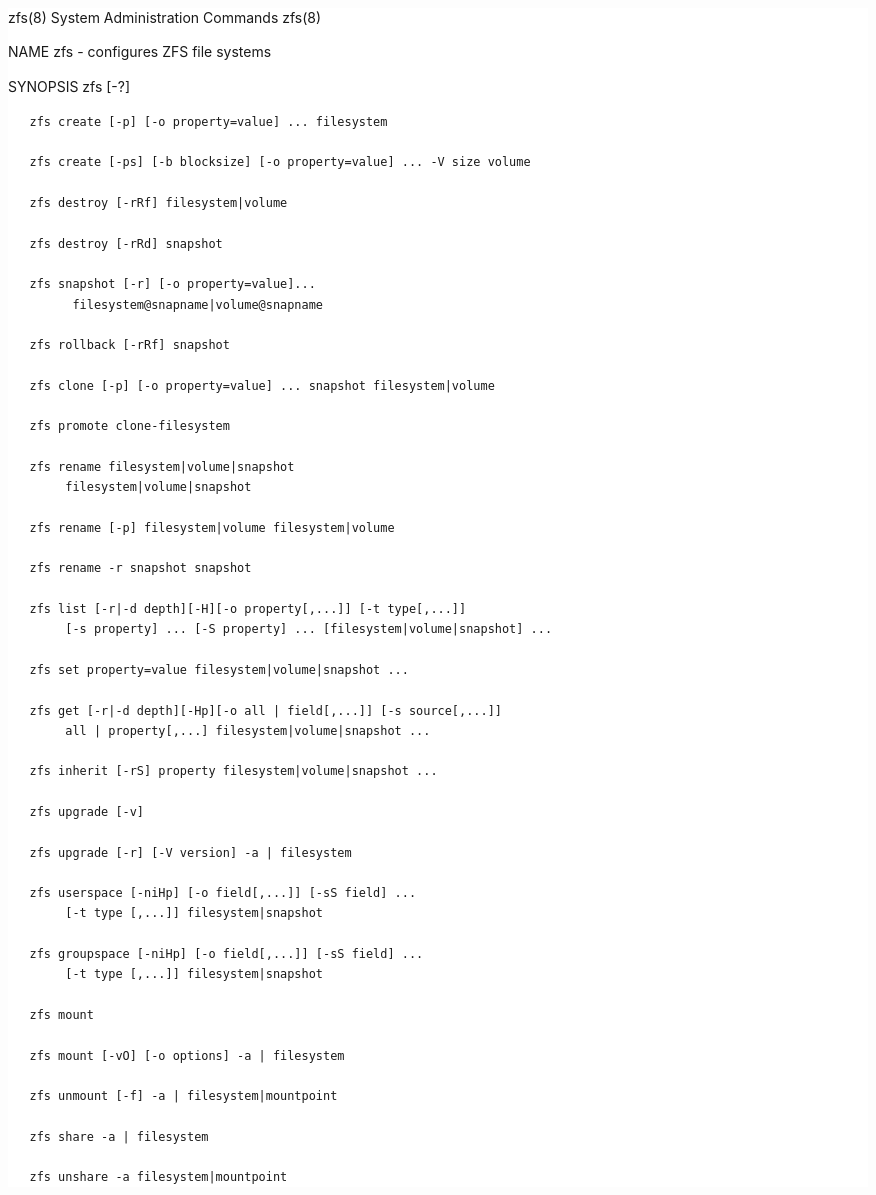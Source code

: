 zfs(8)                                                             System Administration Commands                                                             zfs(8)

NAME
       zfs - configures ZFS file systems

SYNOPSIS
       zfs [-?]

       zfs create [-p] [-o property=value] ... filesystem

       zfs create [-ps] [-b blocksize] [-o property=value] ... -V size volume

       zfs destroy [-rRf] filesystem|volume

       zfs destroy [-rRd] snapshot

       zfs snapshot [-r] [-o property=value]...
             filesystem@snapname|volume@snapname

       zfs rollback [-rRf] snapshot

       zfs clone [-p] [-o property=value] ... snapshot filesystem|volume

       zfs promote clone-filesystem

       zfs rename filesystem|volume|snapshot
            filesystem|volume|snapshot

       zfs rename [-p] filesystem|volume filesystem|volume

       zfs rename -r snapshot snapshot

       zfs list [-r|-d depth][-H][-o property[,...]] [-t type[,...]]
            [-s property] ... [-S property] ... [filesystem|volume|snapshot] ...

       zfs set property=value filesystem|volume|snapshot ...

       zfs get [-r|-d depth][-Hp][-o all | field[,...]] [-s source[,...]]
            all | property[,...] filesystem|volume|snapshot ...

       zfs inherit [-rS] property filesystem|volume|snapshot ...

       zfs upgrade [-v]

       zfs upgrade [-r] [-V version] -a | filesystem

       zfs userspace [-niHp] [-o field[,...]] [-sS field] ...
            [-t type [,...]] filesystem|snapshot

       zfs groupspace [-niHp] [-o field[,...]] [-sS field] ...
            [-t type [,...]] filesystem|snapshot

       zfs mount

       zfs mount [-vO] [-o options] -a | filesystem

       zfs unmount [-f] -a | filesystem|mountpoint

       zfs share -a | filesystem

       zfs unshare -a filesystem|mountpoint
